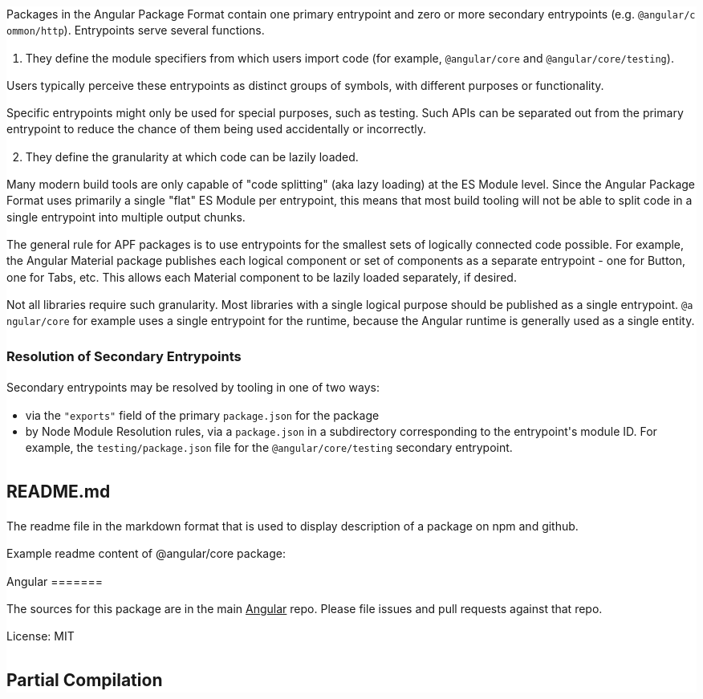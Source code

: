 Packages in the Angular Package Format contain one primary entrypoint and zero or more secondary entrypoints (e.g. `@angular/common/http`). Entrypoints serve several functions.

1. They define the module specifiers from which users import code (for example, `@angular/core` and `@angular/core/testing`).

Users typically perceive these entrypoints as distinct groups of symbols, with different purposes or functionality.

Specific entrypoints might only be used for special purposes, such as testing. Such APIs can be separated out from the primary entrypoint to reduce the chance of them being used accidentally or incorrectly.

2. They define the granularity at which code can be lazily loaded.

Many modern build tools are only capable of "code splitting" (aka lazy loading) at the ES Module level. Since the Angular Package Format uses primarily a single "flat" ES Module per entrypoint, this means that most build tooling will not be able to split code in a single entrypoint into multiple output chunks.

The general rule for APF packages is to use entrypoints for the smallest sets of logically connected code possible. For example, the Angular Material package publishes each logical component or set of components as a separate entrypoint - one for Button, one for Tabs, etc. This allows each Material component to be lazily loaded separately, if desired.

Not all libraries require such granularity. Most libraries with a single logical purpose should be published as a single entrypoint. `@angular/core` for example uses a single entrypoint for the runtime, because the Angular runtime is generally used as a single entity.

### Resolution of Secondary Entrypoints

Secondary entrypoints may be resolved by tooling in one of two ways:

* via the `"exports"` field of the primary `package.json` for the package
* by Node Module Resolution rules, via a `package.json` in a subdirectory corresponding to the entrypoint's module ID. For example, the `testing/package.json` file for the `@angular/core/testing` secondary entrypoint.

## README.md

The readme file in the markdown format that is used to display description of a package on npm and github.

Example readme content of @angular/core package:

<code-example language="html">
Angular
=======

The sources for this package are in the main [Angular](https://github.com/angular/angular) repo. Please file issues and pull requests against that repo.

License: MIT
</code-example>

## Partial Compilation

